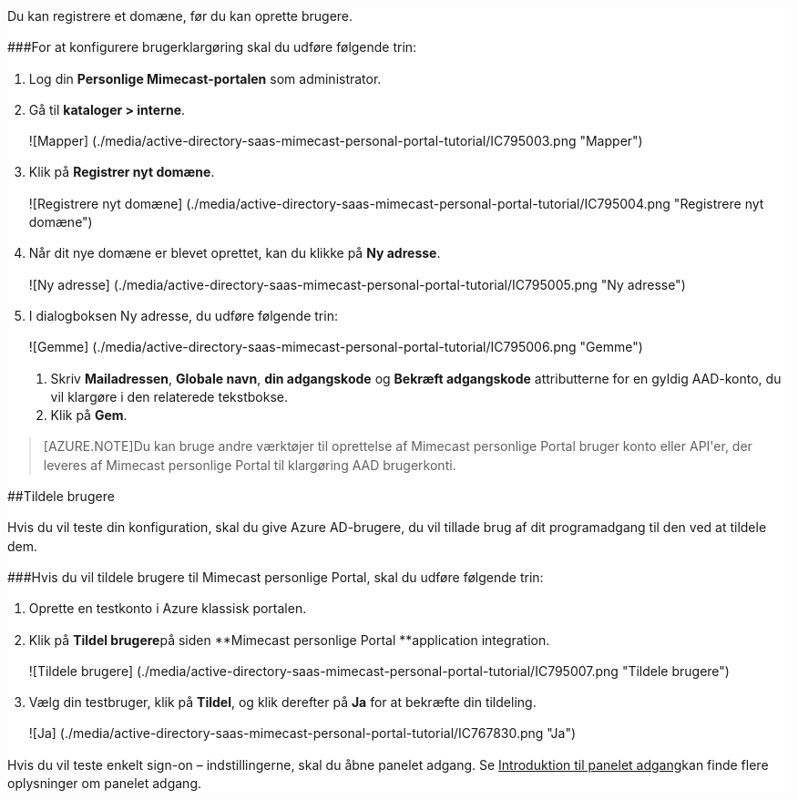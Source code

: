 Du kan registrere et domæne, før du kan oprette brugere.

###<a name="to-configure-user-provisioning-perform-the-following-steps"></a>For at konfigurere brugerklargøring skal du udføre følgende trin:

1.  Log din **Personlige Mimecast-portalen** som administrator.

2.  Gå til **kataloger \> interne**.

    ![Mapper] (./media/active-directory-saas-mimecast-personal-portal-tutorial/IC795003.png "Mapper")

3.  Klik på **Registrer nyt domæne**.

    ![Registrere nyt domæne] (./media/active-directory-saas-mimecast-personal-portal-tutorial/IC795004.png "Registrere nyt domæne")

4.  Når dit nye domæne er blevet oprettet, kan du klikke på **Ny adresse**.

    ![Ny adresse] (./media/active-directory-saas-mimecast-personal-portal-tutorial/IC795005.png "Ny adresse")

5.  I dialogboksen Ny adresse, du udføre følgende trin:

    ![Gemme] (./media/active-directory-saas-mimecast-personal-portal-tutorial/IC795006.png "Gemme")

    1.  Skriv **Mailadressen**, **Globale navn**, **din adgangskode** og **Bekræft adgangskode** attributterne for en gyldig AAD-konto, du vil klargøre i den relaterede tekstbokse.
    2.  Klik på **Gem**.

>[AZURE.NOTE]Du kan bruge andre værktøjer til oprettelse af Mimecast personlige Portal bruger konto eller API'er, der leveres af Mimecast personlige Portal til klargøring AAD brugerkonti.

##<a name="assigning-users"></a>Tildele brugere

Hvis du vil teste din konfiguration, skal du give Azure AD-brugere, du vil tillade brug af dit programadgang til den ved at tildele dem.

###<a name="to-assign-users-to-mimecast-personal-portal-perform-the-following-steps"></a>Hvis du vil tildele brugere til Mimecast personlige Portal, skal du udføre følgende trin:

1.  Oprette en testkonto i Azure klassisk portalen.

2.  Klik på **Tildel brugere**på siden **Mimecast personlige Portal **application integration.

    ![Tildele brugere] (./media/active-directory-saas-mimecast-personal-portal-tutorial/IC795007.png "Tildele brugere")

3.  Vælg din testbruger, klik på **Tildel**, og klik derefter på **Ja** for at bekræfte din tildeling.

    ![Ja] (./media/active-directory-saas-mimecast-personal-portal-tutorial/IC767830.png "Ja")
  
Hvis du vil teste enkelt sign-on – indstillingerne, skal du åbne panelet adgang. Se [Introduktion til panelet adgang](active-directory-saas-access-panel-introduction.md)kan finde flere oplysninger om panelet adgang.